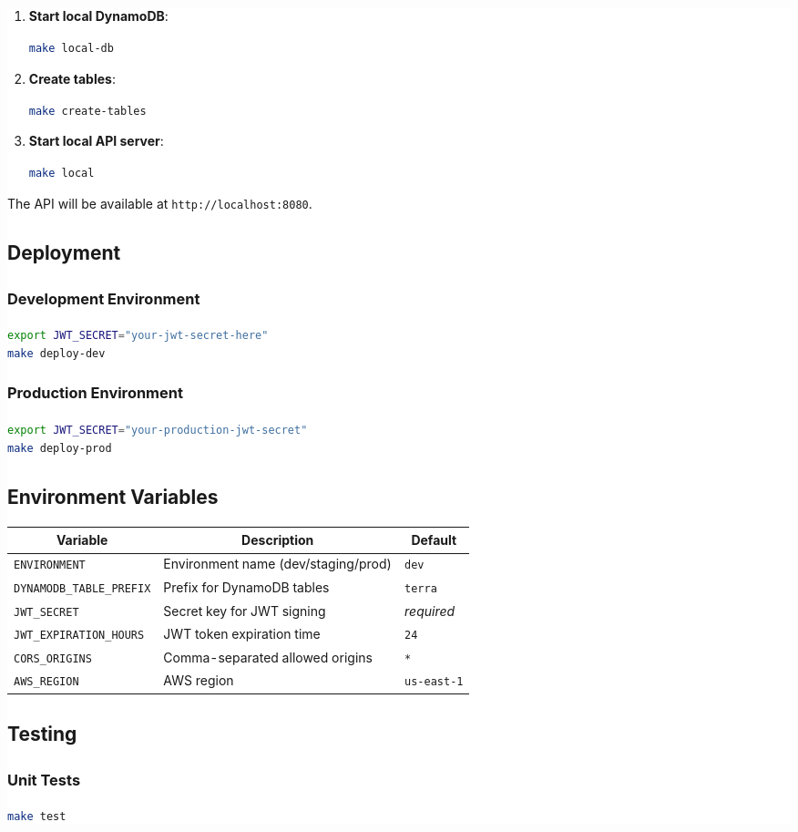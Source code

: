 1. **Start local DynamoDB**:
   ```bash
   make local-db
   ```

2. **Create tables**:
   ```bash
   make create-tables
   ```

3. **Start local API server**:
   ```bash
   make local
   ```

The API will be available at `http://localhost:8080`.

## Deployment

### Development Environment

```bash
export JWT_SECRET="your-jwt-secret-here"
make deploy-dev
```

### Production Environment

```bash
export JWT_SECRET="your-production-jwt-secret"
make deploy-prod
```

## Environment Variables

| Variable | Description | Default |
|----------|-------------|---------|
| `ENVIRONMENT` | Environment name (dev/staging/prod) | `dev` |
| `DYNAMODB_TABLE_PREFIX` | Prefix for DynamoDB tables | `terra` |
| `JWT_SECRET` | Secret key for JWT signing | *required* |
| `JWT_EXPIRATION_HOURS` | JWT token expiration time | `24` |
| `CORS_ORIGINS` | Comma-separated allowed origins | `*` |
| `AWS_REGION` | AWS region | `us-east-1` |

## Testing

### Unit Tests
```bash
make test
```
